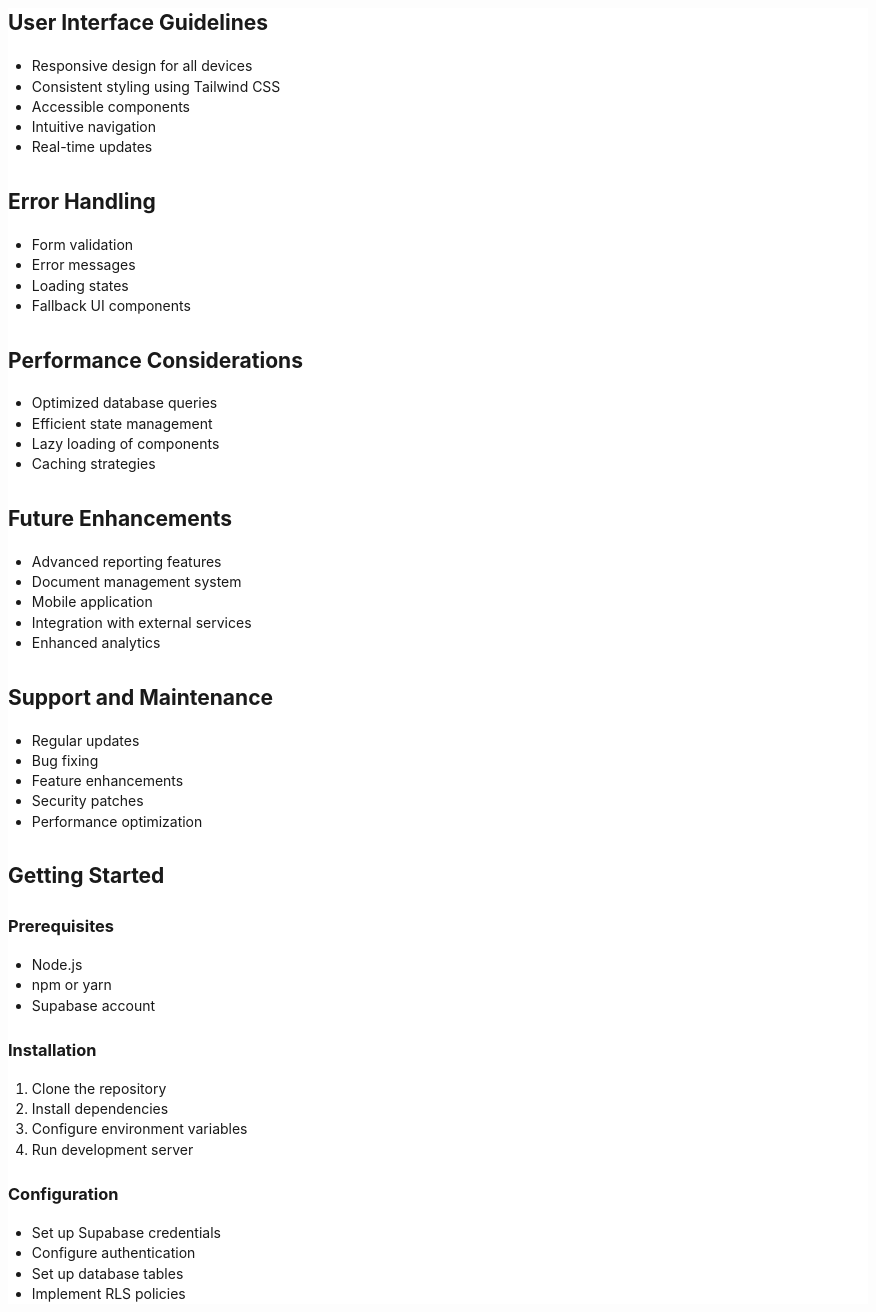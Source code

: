 ## User Interface Guidelines
- Responsive design for all devices
- Consistent styling using Tailwind CSS
- Accessible components
- Intuitive navigation
- Real-time updates

## Error Handling
- Form validation
- Error messages
- Loading states
- Fallback UI components

## Performance Considerations
- Optimized database queries
- Efficient state management
- Lazy loading of components
- Caching strategies

## Future Enhancements
- Advanced reporting features
- Document management system
- Mobile application
- Integration with external services
- Enhanced analytics

## Support and Maintenance
- Regular updates
- Bug fixing
- Feature enhancements
- Security patches
- Performance optimization

## Getting Started

### Prerequisites
- Node.js
- npm or yarn
- Supabase account

### Installation
1. Clone the repository
2. Install dependencies
3. Configure environment variables
4. Run development server

### Configuration
- Set up Supabase credentials
- Configure authentication
- Set up database tables
- Implement RLS policies
